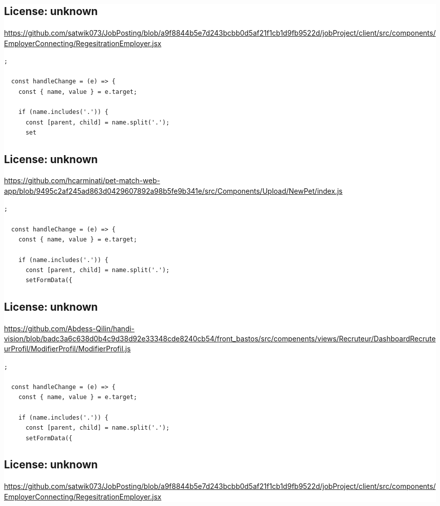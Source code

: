 
## License: unknown
https://github.com/satwik073/JobPosting/blob/a9f8844b5e7d243bcbb0d5af21f1cb1d9fb9522d/jobProject/client/src/components/EmployerConnecting/RegesitrationEmployer.jsx

```
;

  const handleChange = (e) => {
    const { name, value } = e.target;
    
    if (name.includes('.')) {
      const [parent, child] = name.split('.');
      set
```


## License: unknown
https://github.com/hcarminati/pet-match-web-app/blob/9495c2af245ad863d0429607892a98b5fe9b341e/src/Components/Upload/NewPet/index.js

```
;

  const handleChange = (e) => {
    const { name, value } = e.target;
    
    if (name.includes('.')) {
      const [parent, child] = name.split('.');
      setFormData({
```


## License: unknown
https://github.com/Abdess-Qilin/handi-vision/blob/badc3a6c638d0b4c9d38d92e33348cde8240cb54/front_bastos/src/compenents/views/Recruteur/DashboardRecruteurProfil/ModifierProfil/ModifierProfil.js

```
;

  const handleChange = (e) => {
    const { name, value } = e.target;
    
    if (name.includes('.')) {
      const [parent, child] = name.split('.');
      setFormData({
```


## License: unknown
https://github.com/satwik073/JobPosting/blob/a9f8844b5e7d243bcbb0d5af21f1cb1d9fb9522d/jobProject/client/src/components/EmployerConnecting/RegesitrationEmployer.jsx

